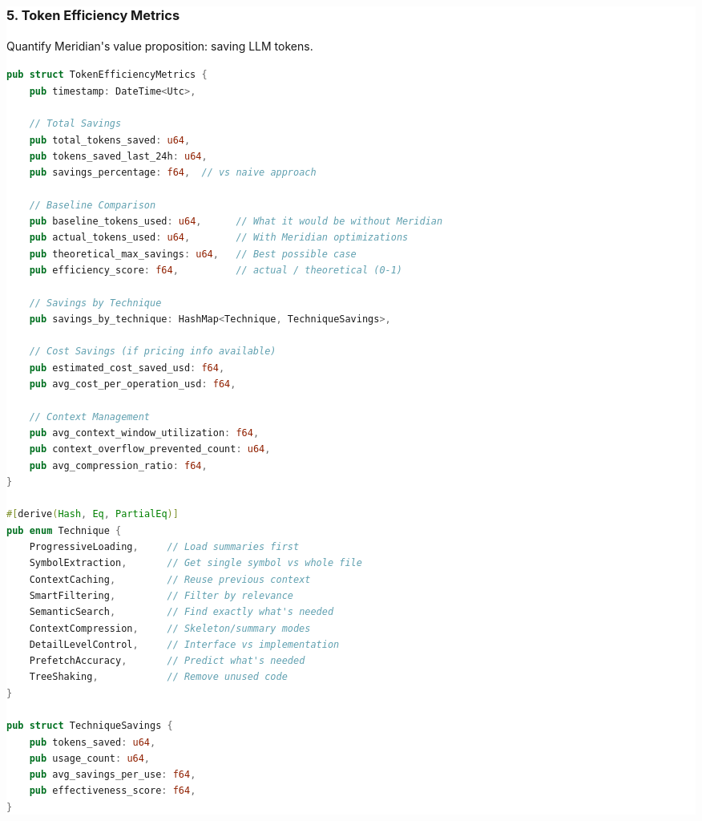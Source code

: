 ### 5. Token Efficiency Metrics

Quantify Meridian's value proposition: saving LLM tokens.

```rust
pub struct TokenEfficiencyMetrics {
    pub timestamp: DateTime<Utc>,

    // Total Savings
    pub total_tokens_saved: u64,
    pub tokens_saved_last_24h: u64,
    pub savings_percentage: f64,  // vs naive approach

    // Baseline Comparison
    pub baseline_tokens_used: u64,      // What it would be without Meridian
    pub actual_tokens_used: u64,        // With Meridian optimizations
    pub theoretical_max_savings: u64,   // Best possible case
    pub efficiency_score: f64,          // actual / theoretical (0-1)

    // Savings by Technique
    pub savings_by_technique: HashMap<Technique, TechniqueSavings>,

    // Cost Savings (if pricing info available)
    pub estimated_cost_saved_usd: f64,
    pub avg_cost_per_operation_usd: f64,

    // Context Management
    pub avg_context_window_utilization: f64,
    pub context_overflow_prevented_count: u64,
    pub avg_compression_ratio: f64,
}

#[derive(Hash, Eq, PartialEq)]
pub enum Technique {
    ProgressiveLoading,     // Load summaries first
    SymbolExtraction,       // Get single symbol vs whole file
    ContextCaching,         // Reuse previous context
    SmartFiltering,         // Filter by relevance
    SemanticSearch,         // Find exactly what's needed
    ContextCompression,     // Skeleton/summary modes
    DetailLevelControl,     // Interface vs implementation
    PrefetchAccuracy,       // Predict what's needed
    TreeShaking,            // Remove unused code
}

pub struct TechniqueSavings {
    pub tokens_saved: u64,
    pub usage_count: u64,
    pub avg_savings_per_use: f64,
    pub effectiveness_score: f64,
}
```
